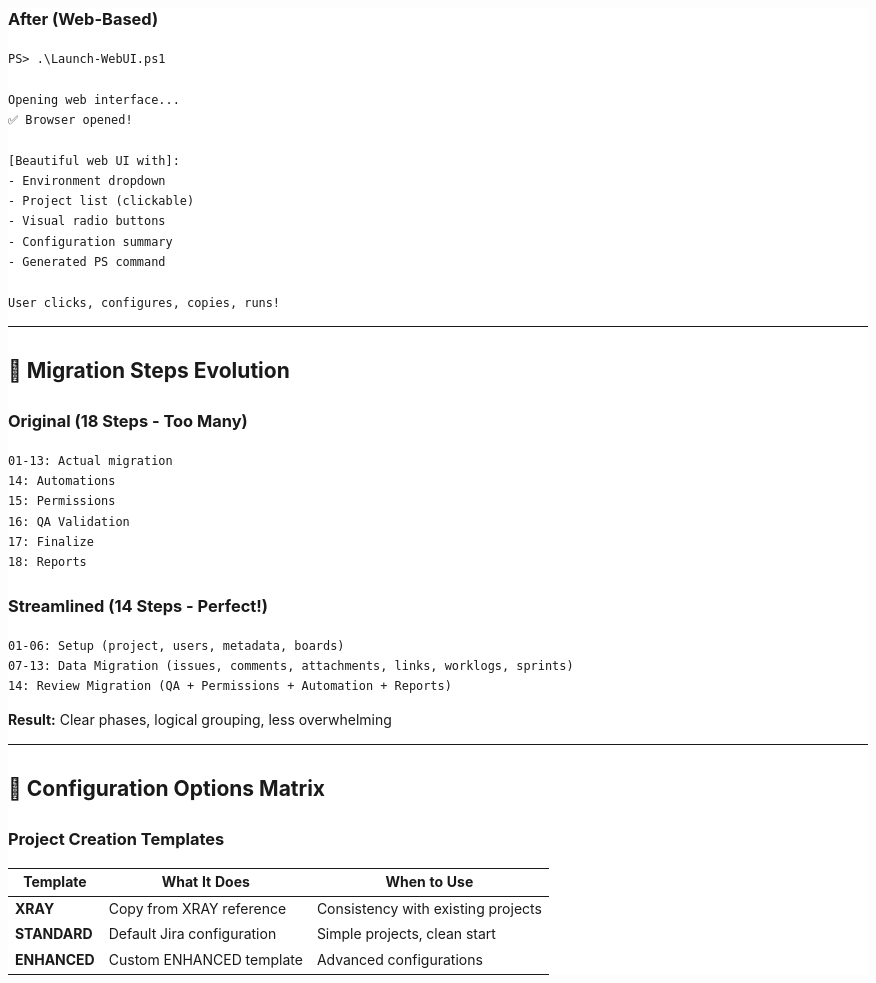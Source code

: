 ### After (Web-Based)
```
PS> .\Launch-WebUI.ps1

Opening web interface...
✅ Browser opened!

[Beautiful web UI with]:
- Environment dropdown
- Project list (clickable)
- Visual radio buttons
- Configuration summary
- Generated PS command

User clicks, configures, copies, runs!
```

---

## 🔢 **Migration Steps Evolution**

### Original (18 Steps - Too Many)
```
01-13: Actual migration
14: Automations
15: Permissions
16: QA Validation
17: Finalize
18: Reports
```

### Streamlined (14 Steps - Perfect!)
```
01-06: Setup (project, users, metadata, boards)
07-13: Data Migration (issues, comments, attachments, links, worklogs, sprints)
14: Review Migration (QA + Permissions + Automation + Reports)
```

**Result:** Clear phases, logical grouping, less overwhelming

---

## 🎯 **Configuration Options Matrix**

### Project Creation Templates
| Template | What It Does | When to Use |
|----------|--------------|-------------|
| **XRAY** | Copy from XRAY reference | Consistency with existing projects |
| **STANDARD** | Default Jira configuration | Simple projects, clean start |
| **ENHANCED** | Custom ENHANCED template | Advanced configurations |
